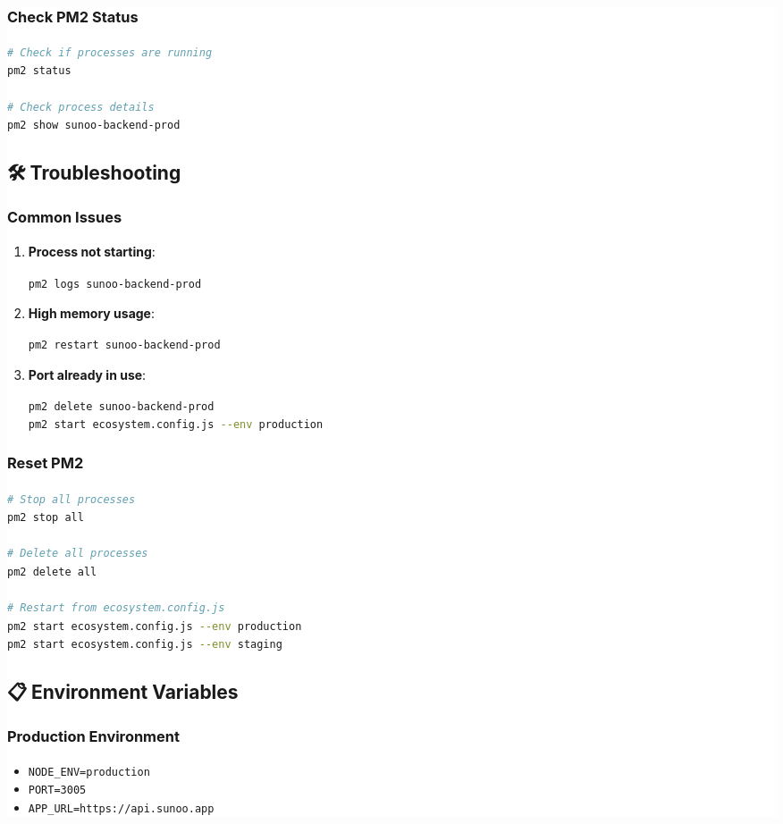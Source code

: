 ### **Check PM2 Status**

```bash
# Check if processes are running
pm2 status

# Check process details
pm2 show sunoo-backend-prod
```

## 🛠️ Troubleshooting

### **Common Issues**

1. **Process not starting**:

   ```bash
   pm2 logs sunoo-backend-prod
   ```

2. **High memory usage**:

   ```bash
   pm2 restart sunoo-backend-prod
   ```

3. **Port already in use**:
   ```bash
   pm2 delete sunoo-backend-prod
   pm2 start ecosystem.config.js --env production
   ```

### **Reset PM2**

```bash
# Stop all processes
pm2 stop all

# Delete all processes
pm2 delete all

# Restart from ecosystem.config.js
pm2 start ecosystem.config.js --env production
pm2 start ecosystem.config.js --env staging
```

## 📋 Environment Variables

### **Production Environment**

- `NODE_ENV=production`
- `PORT=3005`
- `APP_URL=https://api.sunoo.app`
